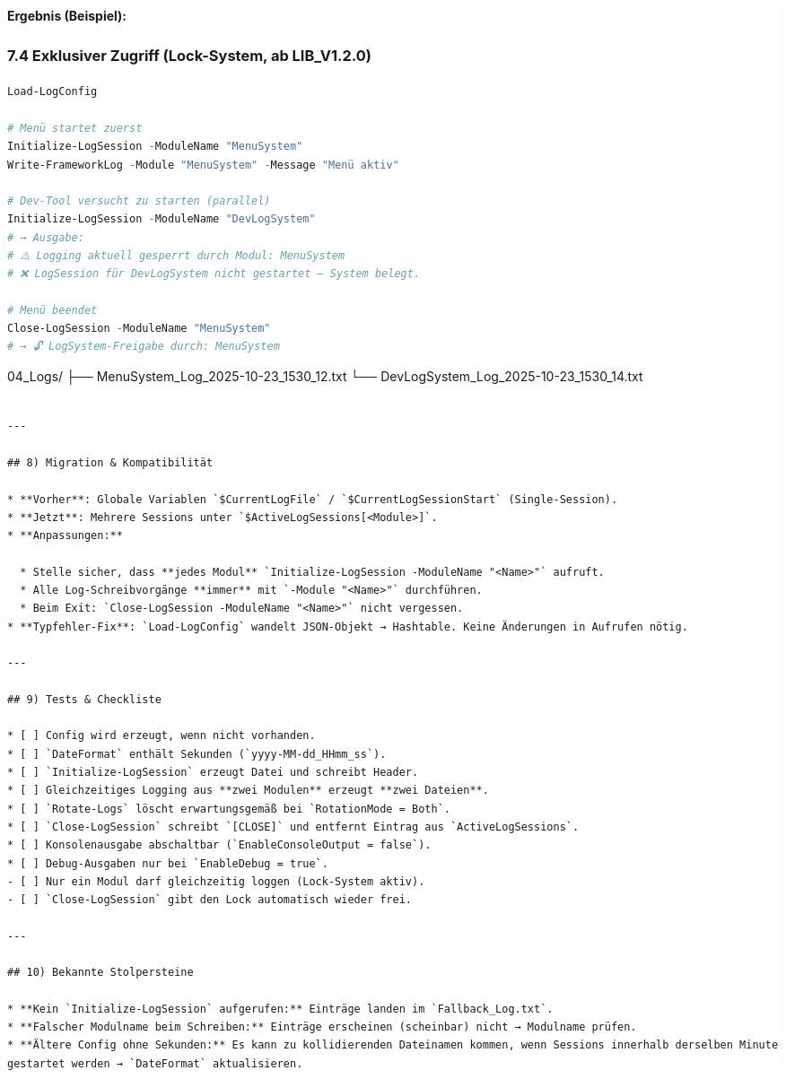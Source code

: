 **Ergebnis (Beispiel):**

### 7.4 Exklusiver Zugriff (Lock-System, ab LIB_V1.2.0)

```powershell
Load-LogConfig

# Menü startet zuerst
Initialize-LogSession -ModuleName "MenuSystem"
Write-FrameworkLog -Module "MenuSystem" -Message "Menü aktiv"

# Dev-Tool versucht zu starten (parallel)
Initialize-LogSession -ModuleName "DevLogSystem"
# → Ausgabe:
# ⚠️ Logging aktuell gesperrt durch Modul: MenuSystem
# ❌ LogSession für DevLogSystem nicht gestartet – System belegt.

# Menü beendet
Close-LogSession -ModuleName "MenuSystem"
# → 🔓 LogSystem-Freigabe durch: MenuSystem

```
04_Logs/
├── MenuSystem_Log_2025-10-23_1530_12.txt
└── DevLogSystem_Log_2025-10-23_1530_14.txt
```

---

## 8) Migration & Kompatibilität

* **Vorher**: Globale Variablen `$CurrentLogFile` / `$CurrentLogSessionStart` (Single-Session).
* **Jetzt**: Mehrere Sessions unter `$ActiveLogSessions[<Module>]`.
* **Anpassungen:**

  * Stelle sicher, dass **jedes Modul** `Initialize-LogSession -ModuleName "<Name>"` aufruft.
  * Alle Log-Schreibvorgänge **immer** mit `-Module "<Name>"` durchführen.
  * Beim Exit: `Close-LogSession -ModuleName "<Name>"` nicht vergessen.
* **Typfehler-Fix**: `Load-LogConfig` wandelt JSON-Objekt → Hashtable. Keine Änderungen in Aufrufen nötig.

---

## 9) Tests & Checkliste

* [ ] Config wird erzeugt, wenn nicht vorhanden.
* [ ] `DateFormat` enthält Sekunden (`yyyy-MM-dd_HHmm_ss`).
* [ ] `Initialize-LogSession` erzeugt Datei und schreibt Header.
* [ ] Gleichzeitiges Logging aus **zwei Modulen** erzeugt **zwei Dateien**.
* [ ] `Rotate-Logs` löscht erwartungsgemäß bei `RotationMode = Both`.
* [ ] `Close-LogSession` schreibt `[CLOSE]` und entfernt Eintrag aus `ActiveLogSessions`.
* [ ] Konsolenausgabe abschaltbar (`EnableConsoleOutput = false`).
* [ ] Debug-Ausgaben nur bei `EnableDebug = true`.
- [ ] Nur ein Modul darf gleichzeitig loggen (Lock-System aktiv).
- [ ] `Close-LogSession` gibt den Lock automatisch wieder frei.

---

## 10) Bekannte Stolpersteine

* **Kein `Initialize-LogSession` aufgerufen:** Einträge landen im `Fallback_Log.txt`.
* **Falscher Modulname beim Schreiben:** Einträge erscheinen (scheinbar) nicht → Modulname prüfen.
* **Ältere Config ohne Sekunden:** Es kann zu kollidierenden Dateinamen kommen, wenn Sessions innerhalb derselben Minute gestartet werden → `DateFormat` aktualisieren.
```